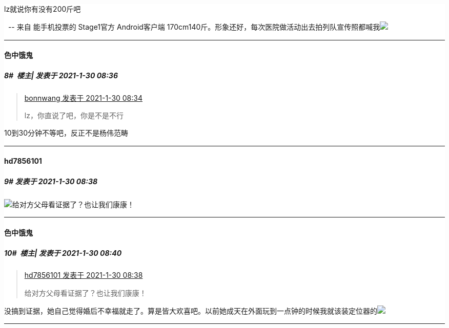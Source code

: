 lz就说你有没有200斤吧


  -- 来自 能手机投票的 Stage1官方 Android客户端</blockquote>
170cm140斤。形象还好，每次医院做活动出去拍列队宣传照都喊我<img src="https://static.saraba1st.com/image/smiley/face2017/010.png" referrerpolicy="no-referrer">







*****

####  色中饿鬼  
##### 8#         楼主| 发表于 2021-1-30 08:36



<blockquote><a href="httphttps://bbs.saraba1st.com/2b/forum.php?mod=redirect&amp;goto=findpost&amp;pid=50187845&amp;ptid=1985388" target="_blank">bonnwang 发表于 2021-1-30 08:34</a>

lz，你直说了吧，你是不是不行</blockquote>
10到30分钟不等吧，反正不是杨伟范畴







*****

####  hd7856101  
##### 9#       发表于 2021-1-30 08:38



<img src="https://static.saraba1st.com/image/smiley/face2017/047.png" referrerpolicy="no-referrer">给对方父母看证据了？也让我们康康！







*****

####  色中饿鬼  
##### 10#         楼主| 发表于 2021-1-30 08:40



<blockquote><a href="httphttps://bbs.saraba1st.com/2b/forum.php?mod=redirect&amp;goto=findpost&amp;pid=50187863&amp;ptid=1985388" target="_blank">hd7856101 发表于 2021-1-30 08:38</a>

给对方父母看证据了？也让我们康康！</blockquote>
没搞到证据，她自己觉得婚后不幸福就走了。算是皆大欢喜吧。以前她成天在外面玩到一点钟的时候我就该装定位器的<img src="https://static.saraba1st.com/image/smiley/face2017/025.png" referrerpolicy="no-referrer">







*****

